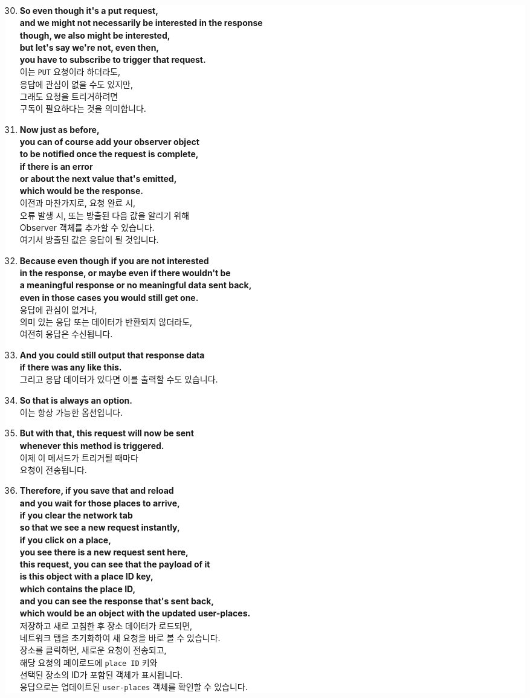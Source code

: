 30. **So even though it's a put request,**  
    **and we might not necessarily be interested in the response**  
    **though, we also might be interested,**  
    **but let's say we're not, even then,**  
    **you have to subscribe to trigger that request.**  
    이는 `PUT` 요청이라 하더라도,  
    응답에 관심이 없을 수도 있지만,  
    그래도 요청을 트리거하려면  
    구독이 필요하다는 것을 의미합니다.

31. **Now just as before,**  
    **you can of course add your observer object**  
    **to be notified once the request is complete,**  
    **if there is an error**  
    **or about the next value that's emitted,**  
    **which would be the response.**  
    이전과 마찬가지로, 요청 완료 시,  
    오류 발생 시, 또는 방출된 다음 값을 알리기 위해  
    Observer 객체를 추가할 수 있습니다.  
    여기서 방출된 값은 응답이 될 것입니다.

32. **Because even though if you are not interested**  
    **in the response, or maybe even if there wouldn't be**  
    **a meaningful response or no meaningful data sent back,**  
    **even in those cases you would still get one.**  
    응답에 관심이 없거나,  
    의미 있는 응답 또는 데이터가 반환되지 않더라도,  
    여전히 응답은 수신됩니다.

33. **And you could still output that response data**  
    **if there was any like this.**  
    그리고 응답 데이터가 있다면 이를 출력할 수도 있습니다.

34. **So that is always an option.**  
    이는 항상 가능한 옵션입니다.

35. **But with that, this request will now be sent**  
    **whenever this method is triggered.**  
    이제 이 메서드가 트리거될 때마다  
    요청이 전송됩니다.

36. **Therefore, if you save that and reload**  
    **and you wait for those places to arrive,**  
    **if you clear the network tab**  
    **so that we see a new request instantly,**  
    **if you click on a place,**  
    **you see there is a new request sent here,**  
    **this request, you can see that the payload of it**  
    **is this object with a place ID key,**  
    **which contains the place ID,**  
    **and you can see the response that's sent back,**  
    **which would be an object with the updated user-places.**  
    저장하고 새로 고침한 후 장소 데이터가 로드되면,  
    네트워크 탭을 초기화하여 새 요청을 바로 볼 수 있습니다.  
    장소를 클릭하면, 새로운 요청이 전송되고,  
    해당 요청의 페이로드에 `place ID` 키와  
    선택된 장소의 ID가 포함된 객체가 표시됩니다.  
    응답으로는 업데이트된 `user-places` 객체를 확인할 수 있습니다.
